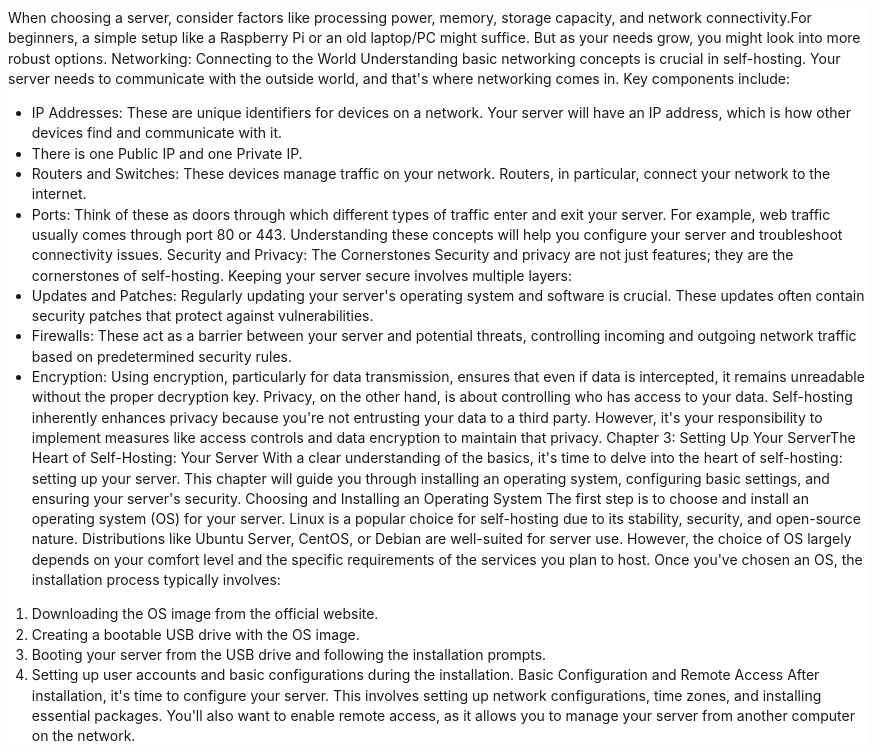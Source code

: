 When choosing a server, consider factors like processing power, memory, storage capacity, and network connectivity.For beginners, a simple setup like a Raspberry Pi or an old laptop/PC might suffice. But as your needs grow, you might look
into more robust options.
Networking: Connecting to the World
Understanding basic networking concepts is crucial in self-hosting. Your server needs to communicate with the outside
world, and that's where networking comes in.
Key components include:
- IP Addresses: These are unique identifiers for devices on a network. Your server will have an IP address, which is how
other devices find and communicate with it.
- There is one Public IP and one Private IP.
- Routers and Switches: These devices manage traffic on your network. Routers, in particular, connect your network to
the internet.
- Ports: Think of these as doors through which different types of traffic enter and exit your server. For example, web traffic
usually comes through port 80 or 443.
Understanding these concepts will help you configure your server and troubleshoot connectivity issues.
Security and Privacy: The Cornerstones
Security and privacy are not just features; they are the cornerstones of self-hosting. Keeping your server secure involves
multiple layers:
- Updates and Patches: Regularly updating your server's operating system and software is crucial. These updates often
contain security patches that protect against vulnerabilities.
- Firewalls: These act as a barrier between your server and potential threats, controlling incoming and outgoing network
traffic based on predetermined security rules.
- Encryption: Using encryption, particularly for data transmission, ensures that even if data is intercepted, it remains
unreadable without the proper decryption key.
Privacy, on the other hand, is about controlling who has access to your data. Self-hosting inherently enhances privacy
because you're not entrusting your data to a third party. However, it's your responsibility to implement measures like
access controls and data encryption to maintain that privacy.
Chapter 3: Setting Up Your ServerThe Heart of Self-Hosting: Your Server
With a clear understanding of the basics, it's time to delve into the heart of self-hosting: setting up your server. This
chapter will guide you through installing an operating system, configuring basic settings, and ensuring your server's
security.
Choosing and Installing an Operating System
The first step is to choose and install an operating system (OS) for your server. Linux is a popular choice for self-hosting
due to its stability, security, and open-source nature.
Distributions like Ubuntu Server, CentOS, or Debian are well-suited for server use. However, the choice of OS largely
depends on your comfort level and the specific requirements of the services you plan to host.
Once you've chosen an OS, the installation process typically involves:
1. Downloading the OS image from the official website.
2. Creating a bootable USB drive with the OS image.
3. Booting your server from the USB drive and following the installation prompts.
4. Setting up user accounts and basic configurations during the installation.
Basic Configuration and Remote Access
After installation, it's time to configure your server. This involves setting up network configurations, time zones, and
installing essential packages.
You'll also want to enable remote access, as it allows you to manage your server from another computer on the network.